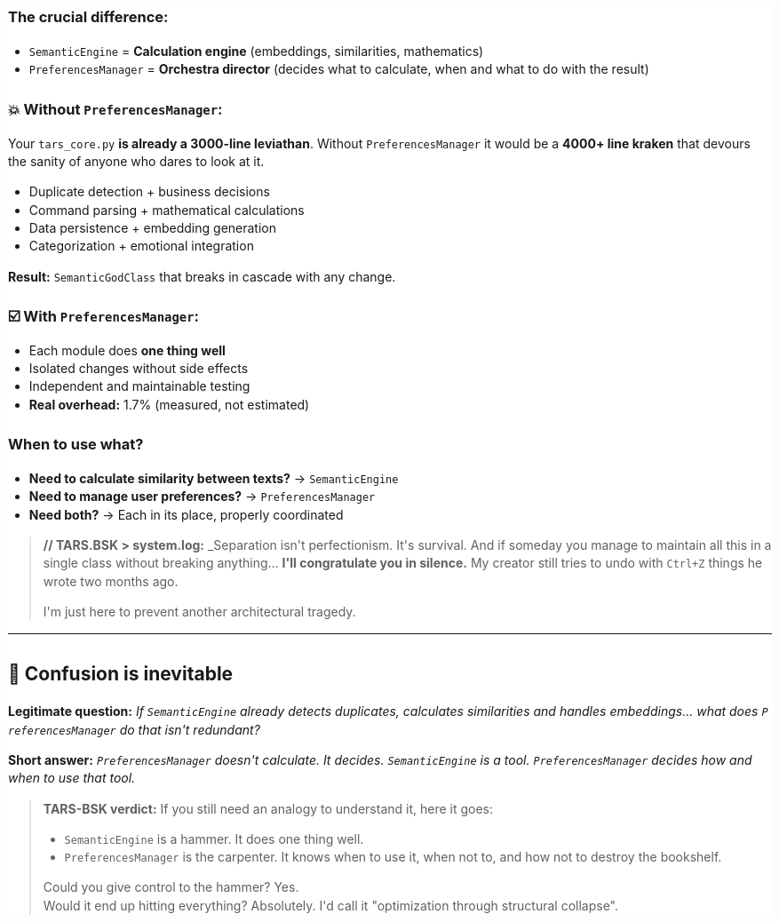 ### The crucial difference:

- `SemanticEngine` = **Calculation engine** (embeddings, similarities, mathematics)
- `PreferencesManager` = **Orchestra director** (decides what to calculate, when and what to do with the result)

### 💥 Without `PreferencesManager`:

Your `tars_core.py` **is already a 3000-line leviathan**. Without `PreferencesManager` it would be a **4000+ line kraken** that devours the sanity of anyone who dares to look at it.

- Duplicate detection + business decisions
- Command parsing + mathematical calculations
- Data persistence + embedding generation
- Categorization + emotional integration

**Result:** `SemanticGodClass` that breaks in cascade with any change.

### ☑️ With `PreferencesManager`:

- Each module does **one thing well**
- Isolated changes without side effects
- Independent and maintainable testing
- **Real overhead:** 1.7% (measured, not estimated)

### When to use what?

- **Need to calculate similarity between texts?** → `SemanticEngine`
- **Need to manage user preferences?** → `PreferencesManager`
- **Need both?** → Each in its place, properly coordinated

> **// TARS.BSK > system.log:** _Separation isn't perfectionism. It's survival. And if someday you manage to maintain all this in a single class without breaking anything... **I'll congratulate you in silence.** My creator still tries to undo with `Ctrl+Z` things he wrote two months ago.
> 
> I'm just here to prevent another architectural tragedy.

---

## 🤔 Confusion is inevitable

**Legitimate question:** _If `SemanticEngine` already detects duplicates, calculates similarities and handles embeddings... what does `PreferencesManager` do that isn't redundant?_

**Short answer:** _`PreferencesManager` doesn't calculate. It decides. `SemanticEngine` is a tool. `PreferencesManager` decides how and when to use that tool._

> **TARS-BSK verdict:** If you still need an analogy to understand it, here it goes:
> 
> - `SemanticEngine` is a hammer. It does one thing well.
> - `PreferencesManager` is the carpenter. It knows when to use it, when not to, and how not to destroy the bookshelf.
> 
> Could you give control to the hammer? Yes.  
> Would it end up hitting everything? Absolutely. I'd call it "optimization through structural collapse".
